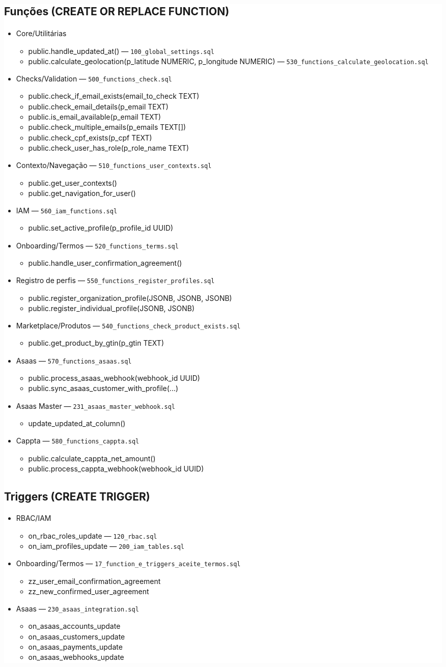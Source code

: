 ## Funções (CREATE OR REPLACE FUNCTION)

- Core/Utilitárias
  - public.handle_updated_at() — `100_global_settings.sql`
  - public.calculate_geolocation(p_latitude NUMERIC, p_longitude NUMERIC) — `530_functions_calculate_geolocation.sql`

- Checks/Validation — `500_functions_check.sql`
  - public.check_if_email_exists(email_to_check TEXT)
  - public.check_email_details(p_email TEXT)
  - public.is_email_available(p_email TEXT)
  - public.check_multiple_emails(p_emails TEXT[])
  - public.check_cpf_exists(p_cpf TEXT)
  - public.check_user_has_role(p_role_name TEXT)

- Contexto/Navegação — `510_functions_user_contexts.sql`
  - public.get_user_contexts()
  - public.get_navigation_for_user()

- IAM — `560_iam_functions.sql`
  - public.set_active_profile(p_profile_id UUID)

- Onboarding/Termos — `520_functions_terms.sql`
  - public.handle_user_confirmation_agreement()

- Registro de perfis — `550_functions_register_profiles.sql`
  - public.register_organization_profile(JSONB, JSONB, JSONB)
  - public.register_individual_profile(JSONB, JSONB)

- Marketplace/Produtos — `540_functions_check_product_exists.sql`
  - public.get_product_by_gtin(p_gtin TEXT)

- Asaas — `570_functions_asaas.sql`
  - public.process_asaas_webhook(webhook_id UUID)
  - public.sync_asaas_customer_with_profile(...)

- Asaas Master — `231_asaas_master_webhook.sql`
  - update_updated_at_column()

- Cappta — `580_functions_cappta.sql`
  - public.calculate_cappta_net_amount()
  - public.process_cappta_webhook(webhook_id UUID)

## Triggers (CREATE TRIGGER)

- RBAC/IAM
  - on_rbac_roles_update — `120_rbac.sql`
  - on_iam_profiles_update — `200_iam_tables.sql`

- Onboarding/Termos — `17_function_e_triggers_aceite_termos.sql`
  - zz_user_email_confirmation_agreement
  - zz_new_confirmed_user_agreement

- Asaas — `230_asaas_integration.sql`
  - on_asaas_accounts_update
  - on_asaas_customers_update
  - on_asaas_payments_update
  - on_asaas_webhooks_update
